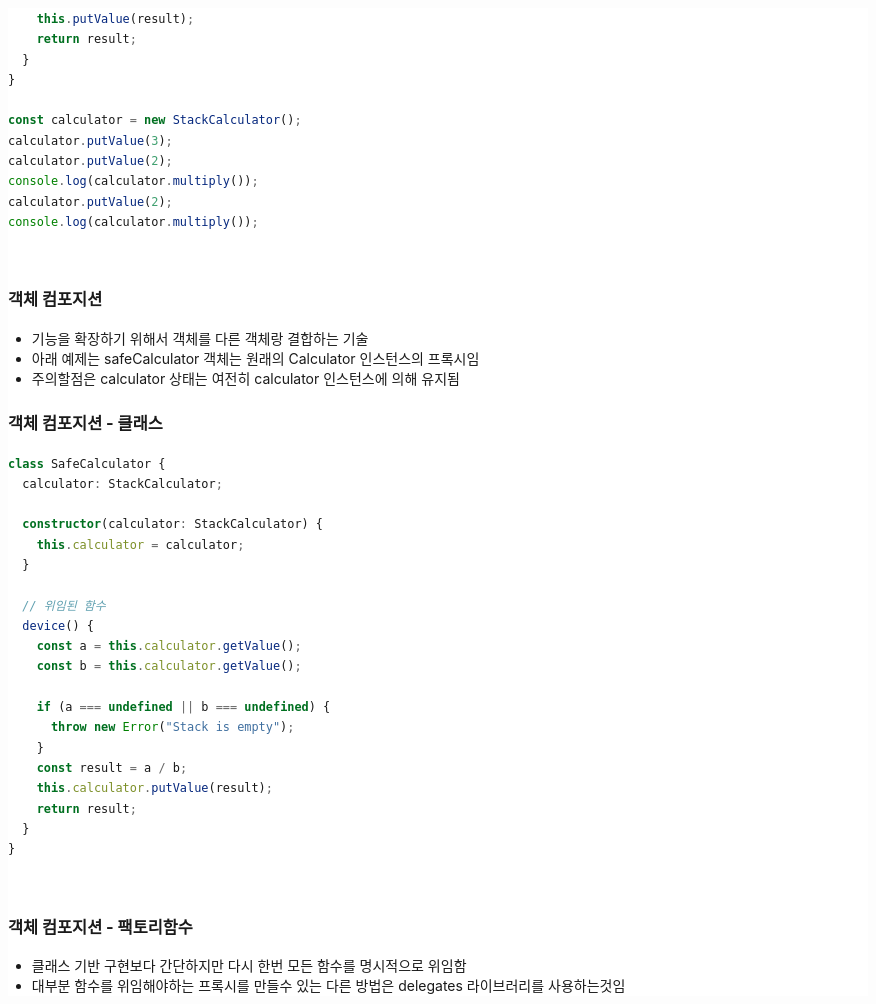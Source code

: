 ```ts
    this.putValue(result);
    return result;
  }
}

const calculator = new StackCalculator();
calculator.putValue(3);
calculator.putValue(2);
console.log(calculator.multiply());
calculator.putValue(2);
console.log(calculator.multiply());
```

<br/>

### 객체 컴포지션

- 기능을 확장하기 위해서 객체를 다른 객체랑 결합하는 기술
- 아래 예제는 safeCalculator 객체는 원래의 Calculator 인스턴스의 프록시임
- 주의할점은 calculator 상태는 여전히 calculator 인스턴스에 의해 유지됨

### 객체 컴포지션 - 클래스

```ts
class SafeCalculator {
  calculator: StackCalculator;

  constructor(calculator: StackCalculator) {
    this.calculator = calculator;
  }

  // 위임된 함수
  device() {
    const a = this.calculator.getValue();
    const b = this.calculator.getValue();

    if (a === undefined || b === undefined) {
      throw new Error("Stack is empty");
    }
    const result = a / b;
    this.calculator.putValue(result);
    return result;
  }
}
```

<br/>

### 객체 컴포지션 - 팩토리함수

- 클래스 기반 구현보다 간단하지만 다시 한번 모든 함수를 명시적으로 위임함
- 대부분 함수를 위임해야하는 프록시를 만들수 있는 다른 방법은 delegates 라이브러리를 사용하는것임

